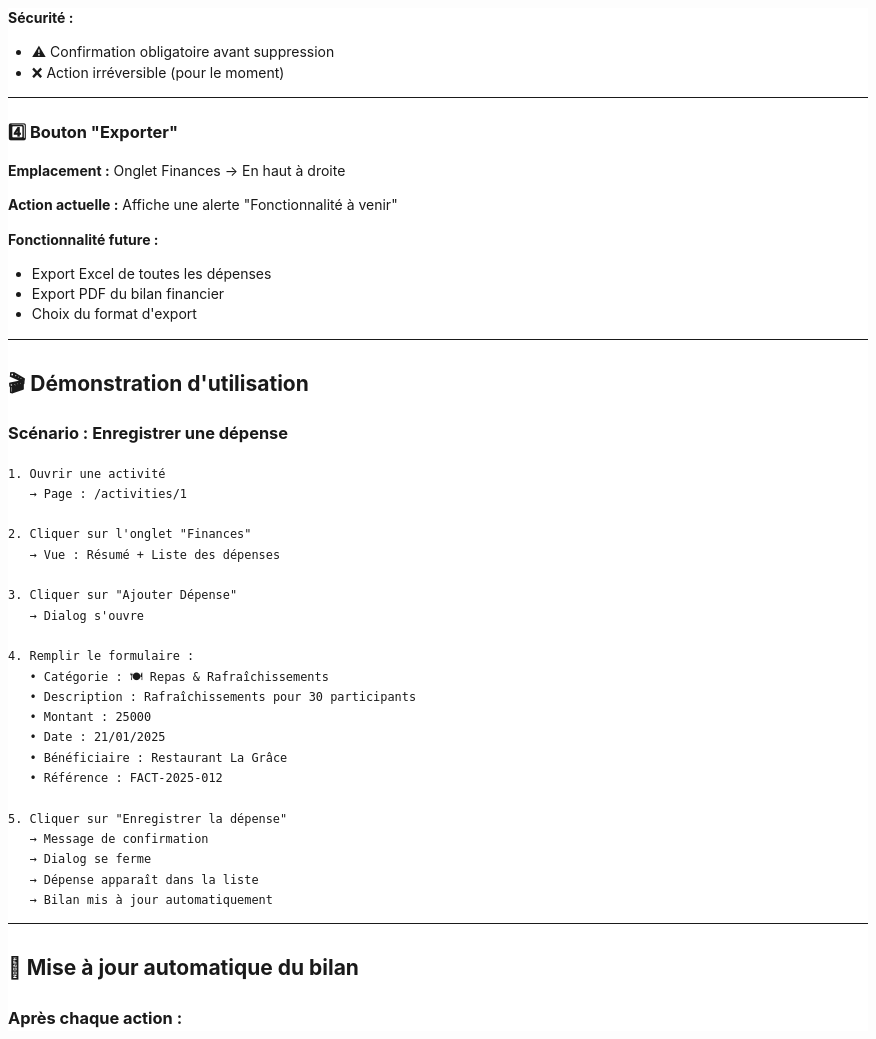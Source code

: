 **Sécurité :** 
- ⚠️ Confirmation obligatoire avant suppression
- ❌ Action irréversible (pour le moment)

---

### 4️⃣ **Bouton "Exporter"**

**Emplacement :** Onglet Finances → En haut à droite

**Action actuelle :** Affiche une alerte "Fonctionnalité à venir"

**Fonctionnalité future :**
- Export Excel de toutes les dépenses
- Export PDF du bilan financier
- Choix du format d'export

---

## 🎬 Démonstration d'utilisation

### Scénario : Enregistrer une dépense

```
1. Ouvrir une activité
   → Page : /activities/1

2. Cliquer sur l'onglet "Finances"
   → Vue : Résumé + Liste des dépenses

3. Cliquer sur "Ajouter Dépense"
   → Dialog s'ouvre

4. Remplir le formulaire :
   • Catégorie : 🍽️ Repas & Rafraîchissements
   • Description : Rafraîchissements pour 30 participants
   • Montant : 25000
   • Date : 21/01/2025
   • Bénéficiaire : Restaurant La Grâce
   • Référence : FACT-2025-012

5. Cliquer sur "Enregistrer la dépense"
   → Message de confirmation
   → Dialog se ferme
   → Dépense apparaît dans la liste
   → Bilan mis à jour automatiquement
```

---

## 🔄 Mise à jour automatique du bilan

### Après chaque action :
